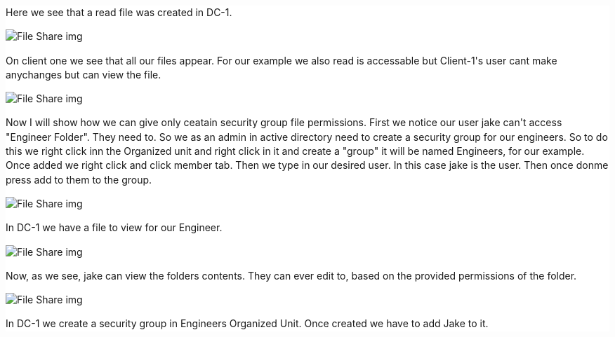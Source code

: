   </p>
    
 <p> 
  Here we see that a read file was created in DC-1.
  </p>
  
  <p>
    <img/ src = "https://i.imgur.com/KeozTxR.png" height ="80%" width = "80%" alt= "File Share img"/>
    
  </p>
    
 <p> 
 On client one we see that all our files appear. For our example we also read is accessable but Client-1's user cant make anychanges but can view the file.
  
  </p>
  
  <p>
    <img/ src = "https://i.imgur.com/FoCsKZZ.png" height ="80%" width = "80%" alt= "File Share img"/>
    
  </p>
    
 <p> 
Now I will show how we can give only ceatain security group file permissions. First we notice our user jake can't access "Engineer Folder". They need to. So we as an admin in active directory need to create a security group for our engineers. So to do this we right click inn the Organized unit and right click in it and create a "group" it will be named Engineers, for our example. Once added we right click and click member tab.  Then we type in our desired user. In this case jake is the user.
   Then once donme press add to them to the group.
  
  </p>
  
  <p>
    <img/ src = "https://i.imgur.com/OrfZAZx.png" height ="80%" width = "80%" alt= "File Share img"/>
    
  </p>
    
 <p> 
 In DC-1 we have a file to view for our Engineer. 
  
  </p>
  
  <p>
    <img/ src = "https://i.imgur.com/Vf6oq43.png" height ="80%" width = "80%" alt= "File Share img"/>
    
  </p>
    
 <p> 
 Now, as we see, jake can view the folders contents. They can ever edit to, based on the provided permissions of the folder.
  
  </p>
  
  <p>
    <img/ src = "https://i.imgur.com/1DbHt1l.png" height ="80%" width = "80%" alt= "File Share img"/>
    
  </p>
    
 <p> 
  In DC-1 we create a security group in Engineers Organized Unit.  Once created we have to add Jake to it. 
  
  </p>
